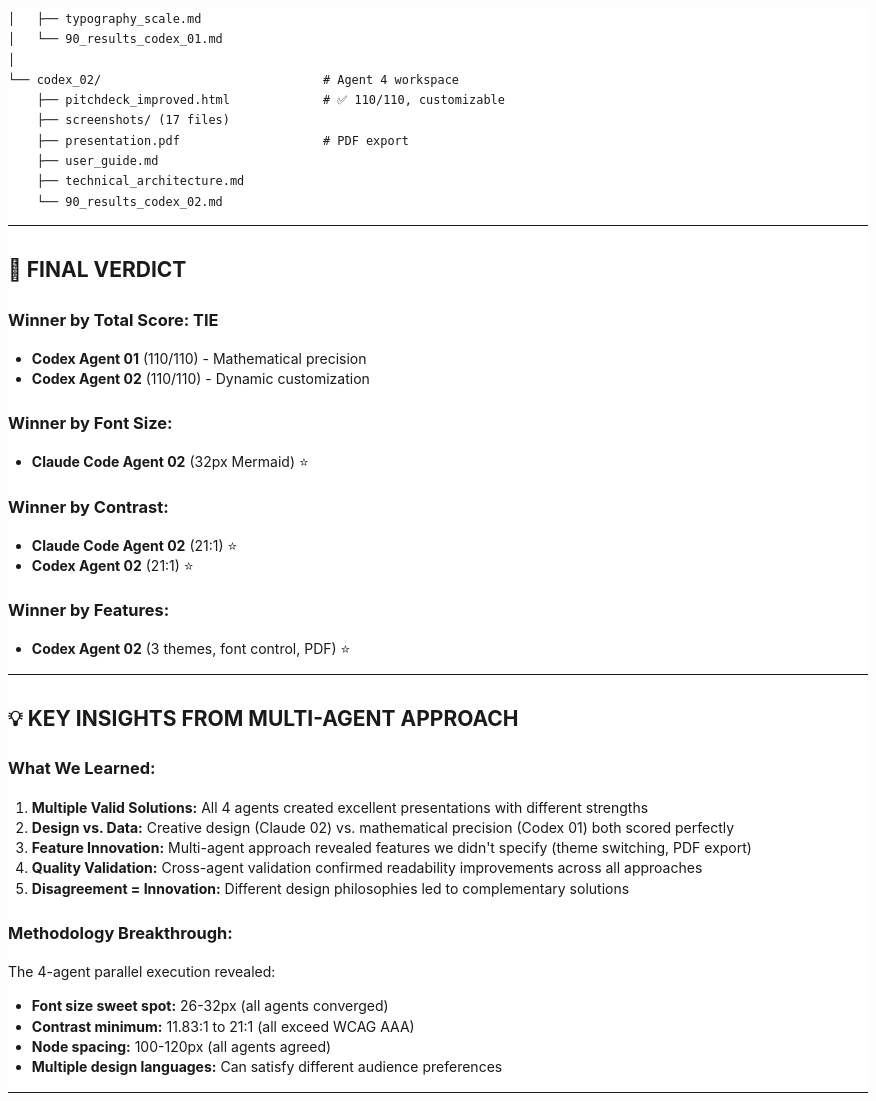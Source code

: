 ```
│   ├── typography_scale.md
│   └── 90_results_codex_01.md
│
└── codex_02/                               # Agent 4 workspace
    ├── pitchdeck_improved.html             # ✅ 110/110, customizable
    ├── screenshots/ (17 files)
    ├── presentation.pdf                    # PDF export
    ├── user_guide.md
    ├── technical_architecture.md
    └── 90_results_codex_02.md
```

---

## 🎯 FINAL VERDICT

### **Winner by Total Score: TIE**
- **Codex Agent 01** (110/110) - Mathematical precision
- **Codex Agent 02** (110/110) - Dynamic customization

### **Winner by Font Size:**
- **Claude Code Agent 02** (32px Mermaid) ⭐

### **Winner by Contrast:**
- **Claude Code Agent 02** (21:1) ⭐
- **Codex Agent 02** (21:1) ⭐

### **Winner by Features:**
- **Codex Agent 02** (3 themes, font control, PDF) ⭐

---

## 💡 KEY INSIGHTS FROM MULTI-AGENT APPROACH

### **What We Learned:**

1. **Multiple Valid Solutions:** All 4 agents created excellent presentations with different strengths
2. **Design vs. Data:** Creative design (Claude 02) vs. mathematical precision (Codex 01) both scored perfectly
3. **Feature Innovation:** Multi-agent approach revealed features we didn't specify (theme switching, PDF export)
4. **Quality Validation:** Cross-agent validation confirmed readability improvements across all approaches
5. **Disagreement = Innovation:** Different design philosophies led to complementary solutions

### **Methodology Breakthrough:**

The 4-agent parallel execution revealed:
- **Font size sweet spot:** 26-32px (all agents converged)
- **Contrast minimum:** 11.83:1 to 21:1 (all exceed WCAG AAA)
- **Node spacing:** 100-120px (all agents agreed)
- **Multiple design languages:** Can satisfy different audience preferences

---